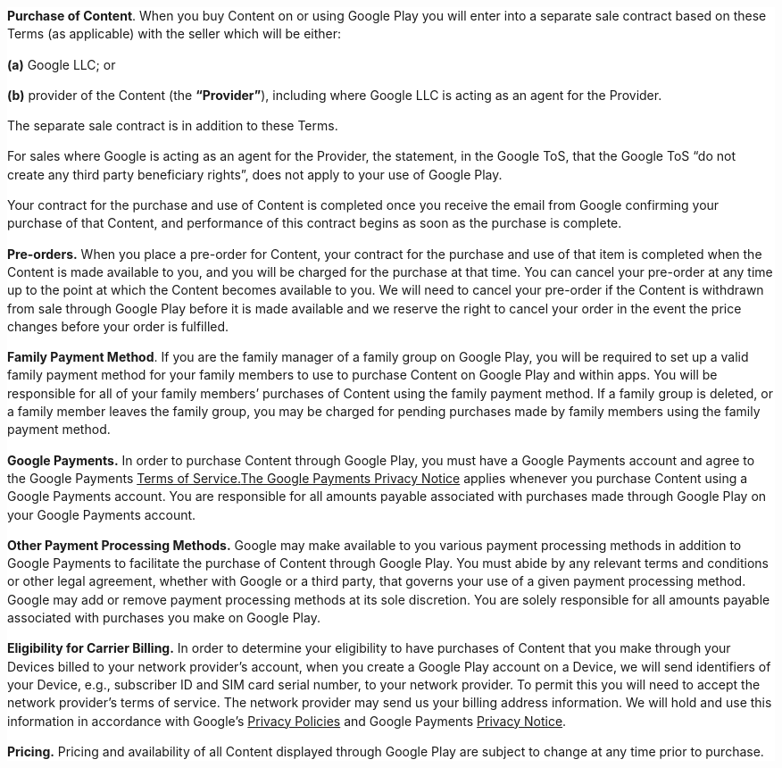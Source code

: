 **Purchase of Content**. When you buy Content on or using Google Play you will enter into a separate sale contract based on these Terms (as applicable) with the seller which will be either:

**(a)** Google LLC; or

**(b)** provider of the Content (the **“Provider”**), including where Google LLC is acting as an agent for the Provider.

The separate sale contract is in addition to these Terms.

For sales where Google is acting as an agent for the Provider, the statement, in the Google ToS, that the Google ToS “do not create any third party beneficiary rights”, does not apply to your use of Google Play.

Your contract for the purchase and use of Content is completed once you receive the email from Google confirming your purchase of that Content, and performance of this contract begins as soon as the purchase is complete.

**Pre-orders.** When you place a pre-order for Content, your contract for the purchase and use of that item is completed when the Content is made available to you, and you will be charged for the purchase at that time. You can cancel your pre-order at any time up to the point at which the Content becomes available to you. We will need to cancel your pre-order if the Content is withdrawn from sale through Google Play before it is made available and we reserve the right to cancel your order in the event the price changes before your order is fulfilled.

**Family Payment Method**. If you are the family manager of a family group on Google Play, you will be required to set up a valid family payment method for your family members to use to purchase Content on Google Play and within apps. You will be responsible for all of your family members’ purchases of Content using the family payment method. If a family group is deleted, or a family member leaves the family group, you may be charged for pending purchases made by family members using the family payment method.

**Google Payments.** In order to purchase Content through Google Play, you must have a Google Payments account and agree to the Google Payments [Terms of Service.](https://payments.google.com/customer/tos/viewdocument.html?family=0.buyertos&gl=us)[The Google Payments Privacy Notice](https://wallet.google.com/files/privacy.html?hl=en) applies whenever you purchase Content using a Google Payments account. You are responsible for all amounts payable associated with purchases made through Google Play on your Google Payments account.

**Other Payment Processing Methods.** Google may make available to you various payment processing methods in addition to Google Payments to facilitate the purchase of Content through Google Play. You must abide by any relevant terms and conditions or other legal agreement, whether with Google or a third party, that governs your use of a given payment processing method. Google may add or remove payment processing methods at its sole discretion. You are solely responsible for all amounts payable associated with purchases you make on Google Play.

**Eligibility for Carrier Billing.** In order to determine your eligibility to have purchases of Content that you make through your Devices billed to your network provider’s account, when you create a Google Play account on a Device, we will send identifiers of your Device, e.g., subscriber ID and SIM card serial number, to your network provider. To permit this you will need to accept the network provider’s terms of service. The network provider may send us your billing address information. We will hold and use this information in accordance with Google’s [Privacy Policies](https://www.google.com/intl/en/policies/privacy/) and Google Payments [Privacy Notice](https://wallet.google.com/files/privacy.html?hl=en).

**Pricing.** Pricing and availability of all Content displayed through Google Play are subject to change at any time prior to purchase.
